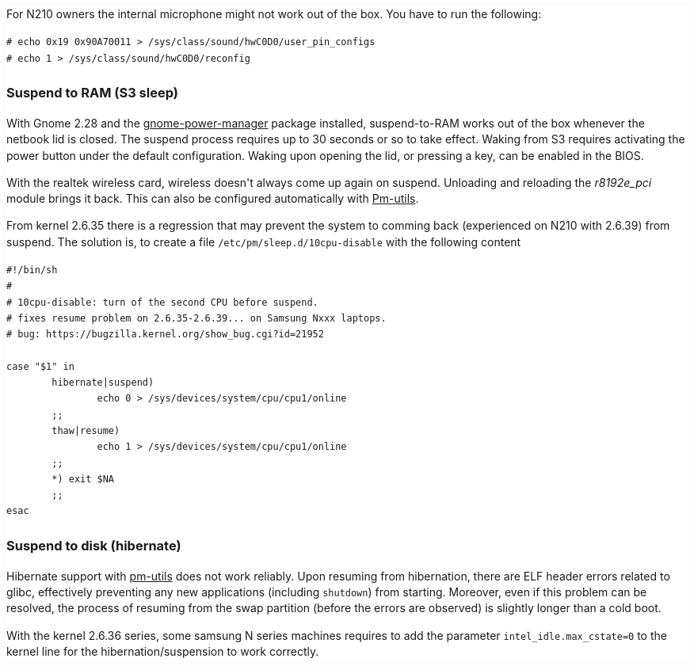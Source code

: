 For N210 owners the internal microphone might not work out of the box. You have to run the following:

```
# echo 0x19 0x90A70011 > /sys/class/sound/hwC0D0/user_pin_configs
# echo 1 > /sys/class/sound/hwC0D0/reconfig

```

### Suspend to RAM (S3 sleep)

With Gnome 2.28 and the [gnome-power-manager](https://www.archlinux.org/packages/?name=gnome-power-manager) package installed, suspend-to-RAM works out of the box whenever the netbook lid is closed. The suspend process requires up to 30 seconds or so to take effect. Waking from S3 requires activating the power button under the default configuration. Waking upon opening the lid, or pressing a key, can be enabled in the BIOS.

With the realtek wireless card, wireless doesn't always come up again on suspend. Unloading and reloading the _r8192e_pci_ module brings it back. This can also be configured automatically with [Pm-utils](/index.php/Pm-utils "Pm-utils").

From kernel 2.6.35 there is a regression that may prevent the system to comming back (experienced on N210 with 2.6.39) from suspend. The solution is, to create a file `/etc/pm/sleep.d/10cpu-disable` with the following content

```
#!/bin/sh
#
# 10cpu-disable: turn of the second CPU before suspend. 
# fixes resume problem on 2.6.35-2.6.39... on Samsung Nxxx laptops.
# bug: https://bugzilla.kernel.org/show_bug.cgi?id=21952

case "$1" in
        hibernate|suspend)
                echo 0 > /sys/devices/system/cpu/cpu1/online
        ;;
        thaw|resume)
                echo 1 > /sys/devices/system/cpu/cpu1/online
        ;;
        *) exit $NA
        ;;
esac

```

### Suspend to disk (hibernate)

Hibernate support with [pm-utils](/index.php/Pm-utils "Pm-utils") does not work reliably. Upon resuming from hibernation, there are ELF header errors related to glibc, effectively preventing any new applications (including `shutdown`) from starting. Moreover, even if this problem can be resolved, the process of resuming from the swap partition (before the errors are observed) is slightly longer than a cold boot.

With the kernel 2.6.36 series, some samsung N series machines requires to add the parameter `intel_idle.max_cstate=0` to the kernel line for the hibernation/suspension to work correctly.
